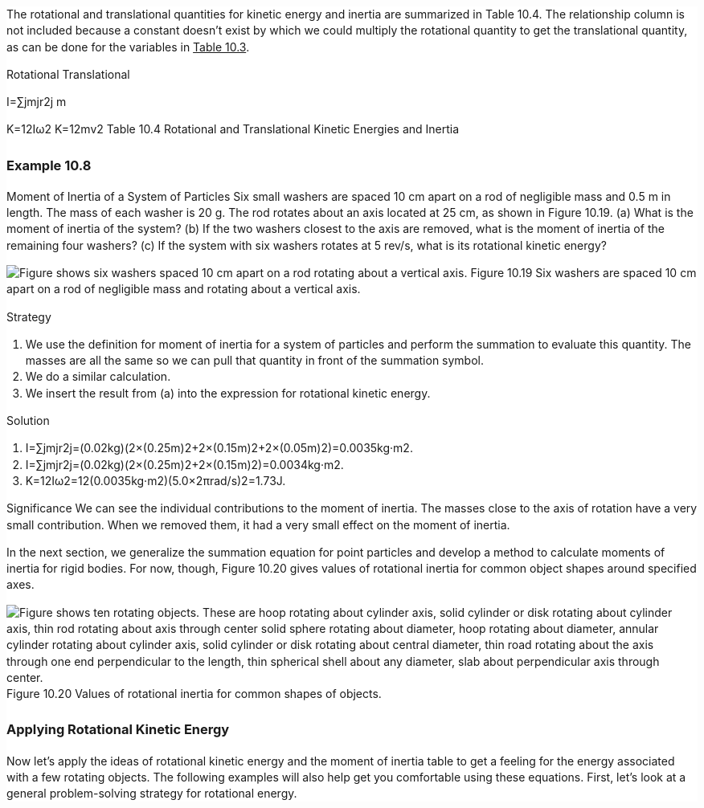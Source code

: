 The rotational and translational quantities for kinetic energy and inertia are summarized in Table 10.4. The relationship column is not included because a constant doesn’t exist by which we could multiply the rotational quantity to get the translational quantity, as can be done for the variables in [Table 10.3][4].

Rotational Translational

I=∑jmjr2j
m

K=12Iω2
K=12mv2
Table 10.4 Rotational and Translational Kinetic Energies and Inertia 

### Example 10.8 

Moment of Inertia of a System of Particles Six small washers are spaced 10 cm apart on a rod of negligible mass and 0.5 m in length. The mass of each washer is 20 g. The rod rotates about an axis located at 25 cm, as shown in Figure 10.19. (a) What is the moment of inertia of the system? (b) If the two washers closest to the axis are removed, what is the moment of inertia of the remaining four washers? (c) If the system with six washers rotates at 5 rev/s, what is its rotational kinetic energy?

![Figure shows six washers spaced 10 cm apart on a rod rotating about a vertical axis.][5] Figure 10.19 Six washers are spaced 10 cm apart on a rod of negligible mass and rotating about a vertical axis. 

Strategy

  1. We use the definition for moment of inertia for a system of particles and perform the summation to evaluate this quantity. The masses are all the same so we can pull that quantity in front of the summation symbol.
  2. We do a similar calculation.
  3. We insert the result from (a) into the expression for rotational kinetic energy.

Solution

  1. I=∑jmjr2j=(0.02kg)(2×(0.25m)2+2×(0.15m)2+2×(0.05m)2)=0.0035kg·m2.
  2. I=∑jmjr2j=(0.02kg)(2×(0.25m)2+2×(0.15m)2)=0.0034kg·m2.
  3. K=12Iω2=12(0.0035kg·m2)(5.0×2πrad/s)2=1.73J.

Significance We can see the individual contributions to the moment of inertia. The masses close to the axis of rotation have a very small contribution. When we removed them, it had a very small effect on the moment of inertia.

In the next section, we generalize the summation equation for point particles and develop a method to calculate moments of inertia for rigid bodies. For now, though, Figure 10.20 gives values of rotational inertia for common object shapes around specified axes.

![Figure shows ten rotating objects. These are hoop rotating about cylinder axis, solid cylinder or disk rotating about cylinder axis, thin rod rotating about axis through center solid sphere rotating about diameter, hoop rotating about diameter, annular cylinder rotating about cylinder axis, solid cylinder or disk rotating about central diameter, thin road rotating about the axis through one end perpendicular to the length, thin spherical shell about any diameter, slab about perpendicular axis through center.][6] Figure 10.20 Values of rotational inertia for common shapes of objects. 

### Applying Rotational Kinetic Energy

Now let’s apply the ideas of rotational kinetic energy and the moment of inertia table to get a feeling for the energy associated with a few rotating objects. The following examples will also help get you comfortable using these equations. First, let’s look at a general problem-solving strategy for rotational energy.

### 


   [1]: https://cnx.org/resources/5306b0d035cfd6308b37f5b344c0e9357bd4c092
   [2]: /contents/d50f6e32-0fda-46ef-a362-9bd36ca7c97d@11.28:549f2627-d46b-4bf4-96b0-f54d18a285ee@8
   [3]: https://cnx.org/resources/abfd9eee0fa9be24d2426ba1f0916f6e30daf335
   [4]: /contents/d50f6e32-0fda-46ef-a362-9bd36ca7c97d@11.28:57b16bf8-010f-48a9-b86d-d8a4bbcff7cc@8#fs-id1167134477583
   [5]: https://cnx.org/resources/dac2b90af712f2a2aeeea634b595003994a6b29d
   [6]: https://cnx.org/resources/4c906c92cebe30d9486deb2a682acf561d23c9c1
   [7]: https://cnx.org/resources/7c586e51e93d2b855b888bb4725339b839d52186
   [8]: https://cnx.org/resources/5b45b2ae1fb13aecb9feba2228cfb118d7c28ccd